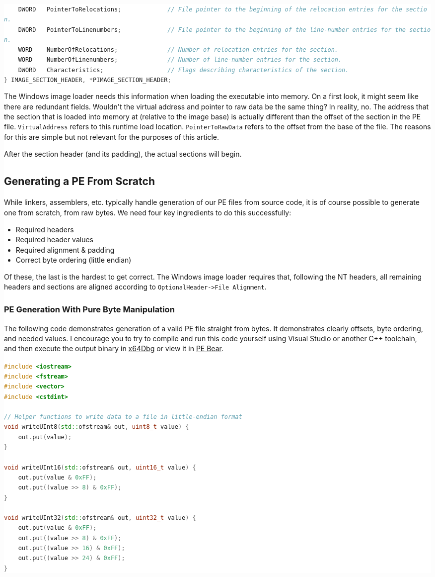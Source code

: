 ```C++
    DWORD   PointerToRelocations;             // File pointer to the beginning of the relocation entries for the section.
    DWORD   PointerToLinenumbers;             // File pointer to the beginning of the line-number entries for the section.
    WORD    NumberOfRelocations;              // Number of relocation entries for the section.
    WORD    NumberOfLinenumbers;              // Number of line-number entries for the section.
    DWORD   Characteristics;                  // Flags describing characteristics of the section.
} IMAGE_SECTION_HEADER, *PIMAGE_SECTION_HEADER;
```

The Windows image loader needs this information when loading the executable into memory. On a first look, it might seem like there are redundant fields. Wouldn't the virtual address and pointer to raw data be the same thing? In reality, no. The address that the section that is loaded into memory at (relative to the image base) is actually different than the offset of the section in the PE file. `VirtualAddress` refers to this runtime load location. `PointerToRawData` refers to the offset from the base of the file. The reasons for this are simple but not relevant for the purposes of this article.

After the section header (and its padding), the actual sections will begin. 

## Generating a PE From Scratch

While linkers, assemblers, etc. typically handle generation of our PE files from source code, it is of course possible to generate one from scratch, from raw bytes. We need four key ingredients to do this successfully:

- Required headers
- Required header values
- Required alignment & padding
- Correct byte ordering (little endian)

Of these, the last is the hardest to get correct. The Windows image loader requires that, following the NT headers, all remaining headers and sections are aligned according to `OptionalHeader->File Alignment`.

### PE Generation With Pure Byte Manipulation

The following code demonstrates generation of a valid PE file straight from bytes. It demonstrates clearly offsets, byte ordering, and needed values. I encourage you to try to compile and run this code yourself using Visual Studio or another C++ toolchain, and then execute the output binary in [x64Dbg](https://x64dbg.com/) or view it in [PE Bear](https://github.com/hasherezade/pe-bear).

```C++
#include <iostream>
#include <fstream>
#include <vector>
#include <cstdint>

// Helper functions to write data to a file in little-endian format
void writeUInt8(std::ofstream& out, uint8_t value) {
    out.put(value);
}

void writeUInt16(std::ofstream& out, uint16_t value) {
    out.put(value & 0xFF);
    out.put((value >> 8) & 0xFF);
}

void writeUInt32(std::ofstream& out, uint32_t value) {
    out.put(value & 0xFF);
    out.put((value >> 8) & 0xFF);
    out.put((value >> 16) & 0xFF);
    out.put((value >> 24) & 0xFF);
}

```